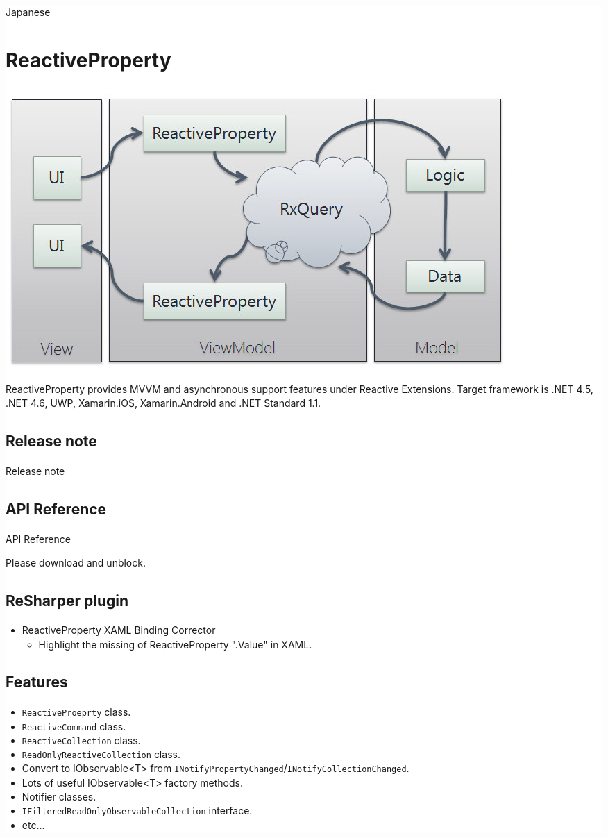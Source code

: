 [Japanese](README-ja.md)

ReactiveProperty
================

![ReactiveProperty overview](Images/rpsummary.png)

ReactiveProperty provides MVVM and asynchronous support features under Reactive Extensions.
Target framework is .NET 4.5, .NET 4.6, UWP, Xamarin.iOS, Xamarin.Android and .NET Standard 1.1.

## Release note

[Release note](ReleaseNote.md)

## API Reference

[API Reference](Docs/ReactiveProperty.chm)

Please download and unblock.

## ReSharper plugin

- [ReactiveProperty XAML Binding Corrector](https://resharper-plugins.jetbrains.com/packages/ReSharper.RpCorrector/)
    - Highlight the missing of ReactiveProperty ".Value" in XAML.

## Features

- `ReactiveProeprty` class.
- `ReactiveCommand` class.
- `ReactiveCollection` class.
- `ReadOnlyReactiveCollection` class.
- Convert to IObservable&lt;T&gt; from `INotifyPropertyChanged`/`INotifyCollectionChanged`.
- Lots of useful IObservable&lt;T&gt; factory methods.
- Notifier classes.
- `IFilteredReadOnlyObservableCollection` interface.
- etc...
